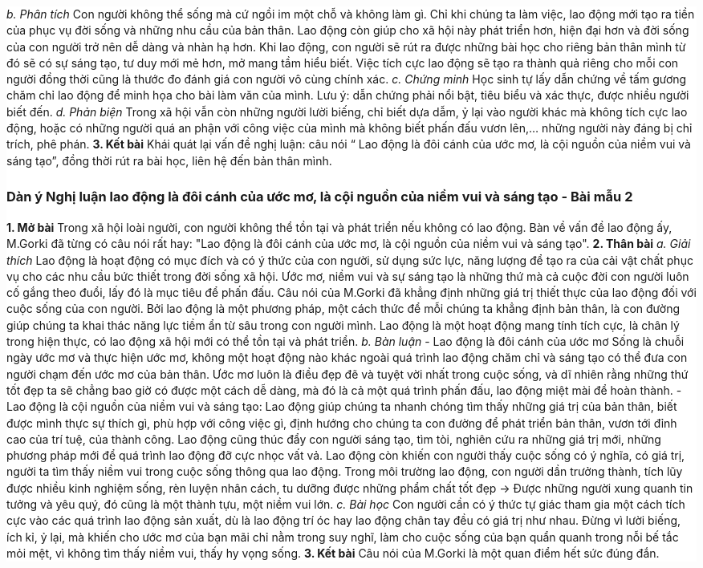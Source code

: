 _b. Phân tích_
Con người không thể sống mà cứ ngồi im một chỗ và không làm gì. Chỉ khi chúng ta làm việc, lao động mới tạo ra tiền của phục vụ đời sống và những nhu cầu của bản thân.
Lao động còn giúp cho xã hội này phát triển hơn, hiện đại hơn và đời sống của con người trở nên dễ dàng và nhàn hạ hơn.
Khi lao động, con người sẽ rút ra được những bài học cho riêng bản thân mình từ đó sẽ có sự sáng tạo, tư duy mới mẻ hơn, mở mang tầm hiểu biết.
Việc tích cực lao động sẽ tạo ra thành quả riêng cho mỗi con người đồng thời cũng là thước đo đánh giá con người vô cùng chính xác.
_c. Chứng minh_
Học sinh tự lấy dẫn chứng về tấm gương chăm chỉ lao động để minh họa cho bài làm văn của mình.
Lưu ý: dẫn chứng phải nổi bật, tiêu biểu và xác thực, được nhiều người biết đến.
_d. Phản biện_
Trong xã hội vẫn còn những người lười biếng, chỉ biết dựa dẫm, ỷ lại vào người khác mà không tích cực lao động, hoặc có những người quá an phận với công việc của mình mà không biết phấn đấu vươn lên,… những người này đáng bị chỉ trích, phê phán.
**3\. Kết bài**
Khái quát lại vấn đề nghị luận: câu nói “ Lao động là đôi cánh của ước mơ, là cội nguồn của niềm vui và sáng tạo”, đồng thời rút ra bài học, liên hệ đến bản thân mình.
### Dàn ý Nghị luận lao động là đôi cánh của ước mơ, là cội nguồn của niềm vui và sáng tạo - Bài mẫu 2
**1\. Mở bài**
Trong xã hội loài người, con người không thể tồn tại và phát triển nếu không có lao động.
Bàn về vấn đề lao động ấy, M.Gorki đã từng có câu nói rất hay: "Lao động là đôi cánh của ước mơ, là cội nguồn của niềm vui và sáng tạo".
**2\. Thân bài**
 _a. Giải thích_
Lao động là hoạt động có mục đích và có ý thức của con người, sử dụng sức lực, năng lượng để tạo ra của cải vật chất phục vụ cho các nhu cầu bức thiết trong đời sống xã hội.
Ước mơ, niềm vui và sự sáng tạo là những thứ mà cả cuộc đời con người luôn cố gắng theo đuổi, lấy đó là mục tiêu để phấn đấu.
Câu nói của M.Gorki đã khẳng định những giá trị thiết thực của lao động đối với cuộc sống của con người. Bởi lao động là một phương pháp, một cách thức để mỗi chúng ta khẳng định bản thân, là con đường giúp chúng ta khai thác năng lực tiềm ẩn từ sâu trong con người mình. Lao động là một hoạt động mang tính tích cực, là chân lý trong hiện thực, có lao động xã hội mới có thể tồn tại và phát triển.
_b. Bàn luận_
\- Lao động là đôi cánh của ước mơ
Sống là chuỗi ngày ước mơ và thực hiện ước mơ, không một hoạt động nào khác ngoài quá trình lao động chăm chỉ và sáng tạo có thể đưa con người chạm đến ước mơ của bản thân.
Ước mơ luôn là điều đẹp đẽ và tuyệt vời nhất trong cuộc sống, và dĩ nhiên rằng những thứ tốt đẹp ta sẽ chẳng bao giờ có được một cách dễ dàng, mà đó là cả một quá trình phấn đấu, lao động miệt mài để hoàn thành.
\- Lao động là cội nguồn của niềm vui và sáng tạo:
Lao động giúp chúng ta nhanh chóng tìm thấy những giá trị của bản thân, biết được mình thực sự thích gì, phù hợp với công việc gì, định hướng cho chúng ta con đường để phát triển bản thân, vươn tới đỉnh cao của trí tuệ, của thành công.
Lao động cũng thúc đẩy con người sáng tạo, tìm tòi, nghiên cứu ra những giá trị mới, những phương pháp mới để quá trình lao động đỡ cực nhọc vất vả.
Lao động còn khiến con người thấy cuộc sống có ý nghĩa, có giá trị, người ta tìm thấy niềm vui trong cuộc sống thông qua lao động.
Trong môi trường lao động, con người dần trưởng thành, tích lũy được nhiều kinh nghiệm sống, rèn luyện nhân cách, tu dưỡng được những phẩm chất tốt đẹp → Được những người xung quanh tin tưởng và yêu quý, đó cũng là một thành tựu, một niềm vui lớn.
_c. Bài học_
Con người cần có ý thức tự giác tham gia một cách tích cực vào các quá trình lao động sản xuất, dù là lao động trí óc hay lao động chân tay đều có giá trị như nhau.
Đừng vì lười biếng, ích kỉ, ỷ lại, mà khiến cho ước mơ của bạn mãi chỉ nằm trong suy nghĩ, làm cho cuộc sống của bạn quẩn quanh trong nỗi bế tắc mỏi mệt, vì không tìm thấy niềm vui, thấy hy vọng sống.
**3\. Kết bài**
Câu nói của M.Gorki là một quan điểm hết sức đúng đắn.